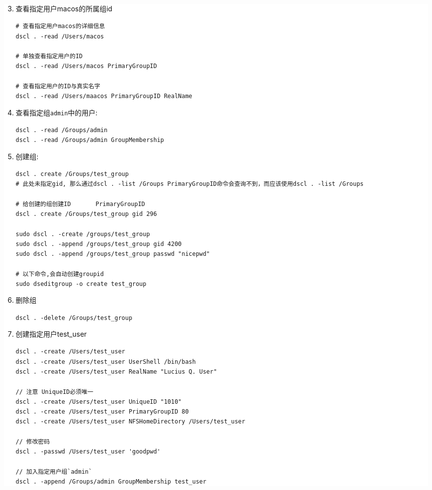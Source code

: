 3. 查看指定用户macos的所属组id

   ```shell
   # 查看指定用户macos的详细信息
   dscl . -read /Users/macos
   
   # 单独查看指定用户的ID
   dscl . -read /Users/macos PrimaryGroupID
   
   # 查看指定用户的ID与真实名字
   dscl . -read /Users/maacos PrimaryGroupID RealName
   ```

4. 查看指定组`admin`中的用户:

   ```shell
   dscl . -read /Groups/admin
   dscl . -read /Groups/admin GroupMembership
   ```

5. 创建组:

   ```shell
   dscl . create /Groups/test_group
   # 此处未指定gid, 那么通过dscl . -list /Groups PrimaryGroupID命令会查询不到，而应该使用dscl . -list /Groups
   
   # 给创建的组创建ID       PrimaryGroupID
   dscl . create /Groups/test_group gid 296
   
   sudo dscl . -create /groups/test_group
   sudo dscl . -append /groups/test_group gid 4200
   sudo dscl . -append /groups/test_group passwd "nicepwd"
   
   # 以下命令,会自动创建groupid
   sudo dseditgroup -o create test_group
   ```

6. 删除组

   ```shell
   dscl . -delete /Groups/test_group
   ```

7. 创建指定用户test_user

   ```shell
   dscl . -create /Users/test_user
   dscl . -create /Users/test_user UserShell /bin/bash
   dscl . -create /Users/test_user RealName "Lucius Q. User"
   
   // 注意 UniqueID必须唯一
   dscl . -create /Users/test_user UniqueID "1010"
   dscl . -create /Users/test_user PrimaryGroupID 80
   dscl . -create /Users/test_user NFSHomeDirectory /Users/test_user
   
   // 修改密码
   dscl . -passwd /Users/test_user 'goodpwd'
   
   // 加入指定用户组`admin`
   dscl . -append /Groups/admin GroupMembership test_user
   ```

   

